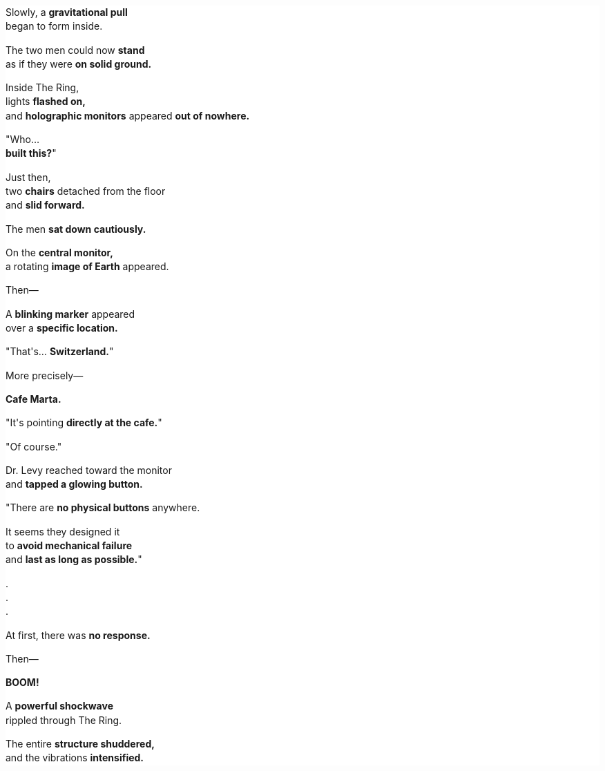 Slowly, a **gravitational pull**  
began to form inside.  

The two men could now **stand**  
as if they were **on solid ground.**  

Inside The Ring,  
lights **flashed on,**  
and **holographic monitors** appeared **out of nowhere.**  

"Who…  
**built this?**"  

Just then,  
two **chairs** detached from the floor  
and **slid forward.**  

The men **sat down cautiously.**  

On the **central monitor,**  
a rotating **image of Earth** appeared.  

Then—  

A **blinking marker** appeared  
over a **specific location.**  

"That's… **Switzerland.**"  

More precisely—  

**Cafe Marta.**  

"It's pointing **directly at the cafe.**"  

"Of course."  

Dr. Levy reached toward the monitor  
and **tapped a glowing button.**  

"There are **no physical buttons** anywhere.  

It seems they designed it  
to **avoid mechanical failure**  
and **last as long as possible.**"  

.  
.  
.  

At first, there was **no response.**  

Then—  

**BOOM!**  

A **powerful shockwave**  
rippled through The Ring.  

The entire **structure shuddered,**  
and the vibrations **intensified.**  
